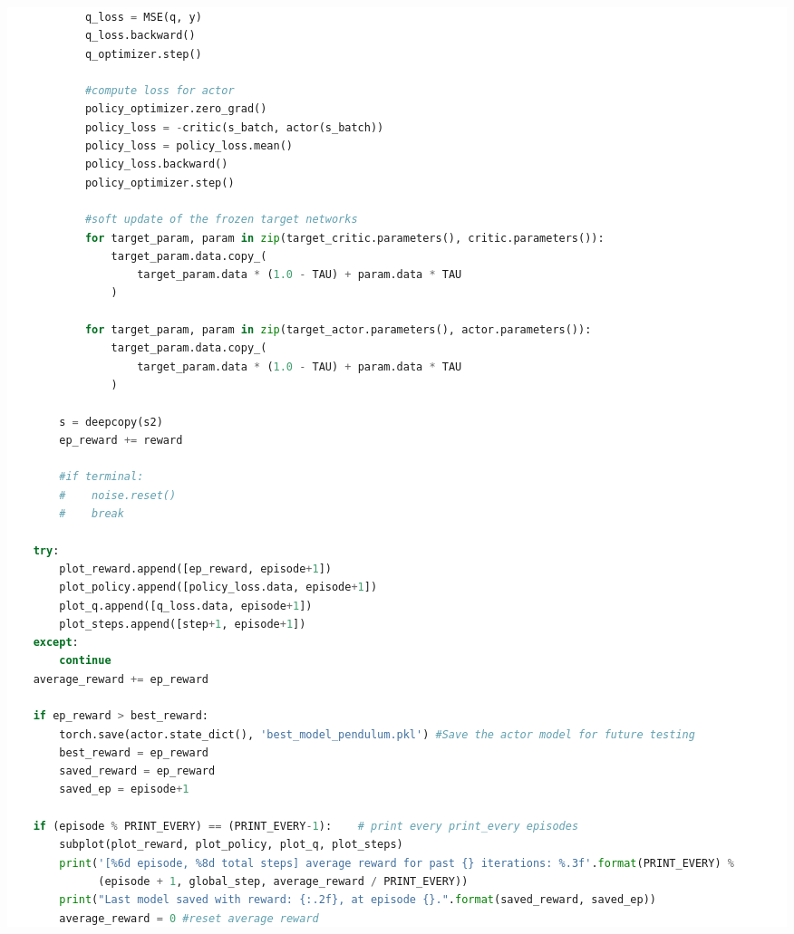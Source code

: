 ```py
            q_loss = MSE(q, y) 
            q_loss.backward()
            q_optimizer.step()

            #compute loss for actor
            policy_optimizer.zero_grad()
            policy_loss = -critic(s_batch, actor(s_batch))
            policy_loss = policy_loss.mean()
            policy_loss.backward()
            policy_optimizer.step()

            #soft update of the frozen target networks
            for target_param, param in zip(target_critic.parameters(), critic.parameters()):
                target_param.data.copy_(
                    target_param.data * (1.0 - TAU) + param.data * TAU
                )

            for target_param, param in zip(target_actor.parameters(), actor.parameters()):
                target_param.data.copy_(
                    target_param.data * (1.0 - TAU) + param.data * TAU
                )

        s = deepcopy(s2)
        ep_reward += reward

        #if terminal:
        #    noise.reset()
        #    break

    try:
        plot_reward.append([ep_reward, episode+1])
        plot_policy.append([policy_loss.data, episode+1])
        plot_q.append([q_loss.data, episode+1])
        plot_steps.append([step+1, episode+1])
    except:
        continue
    average_reward += ep_reward

    if ep_reward > best_reward:
        torch.save(actor.state_dict(), 'best_model_pendulum.pkl') #Save the actor model for future testing
        best_reward = ep_reward
        saved_reward = ep_reward
        saved_ep = episode+1

    if (episode % PRINT_EVERY) == (PRINT_EVERY-1):    # print every print_every episodes
        subplot(plot_reward, plot_policy, plot_q, plot_steps)
        print('[%6d episode, %8d total steps] average reward for past {} iterations: %.3f'.format(PRINT_EVERY) %
              (episode + 1, global_step, average_reward / PRINT_EVERY))
        print("Last model saved with reward: {:.2f}, at episode {}.".format(saved_reward, saved_ep))
        average_reward = 0 #reset average reward 
```
